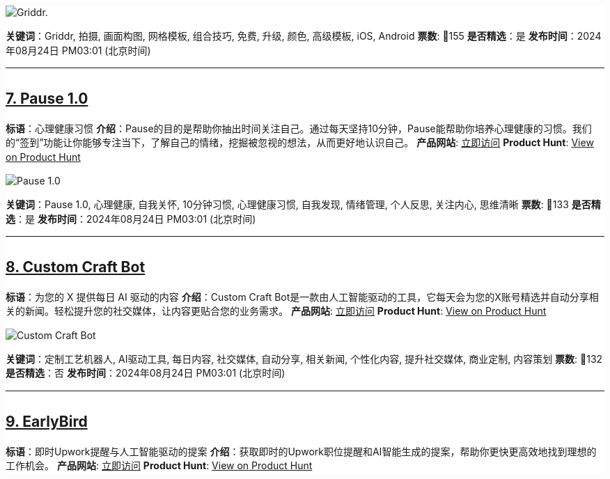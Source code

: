 ![Griddr.](https://ph-files.imgix.net/ec00db51-5863-4871-b0b3-2b011fa6778b.png?auto=format&fit=crop&frame=1&h=512&w=1024)

**关键词**：Griddr, 拍摄, 画面构图, 网格模板, 组合技巧, 免费, 升级, 颜色, 高级模板, iOS, Android
**票数**: 🔺155
**是否精选**：是
**发布时间**：2024年08月24日 PM03:01 (北京时间)

---

## [7. Pause 1.0](https://www.producthunt.com/posts/pause-1-0?utm_campaign=producthunt-api&utm_medium=api-v2&utm_source=Application%3A+daily+ph+%28ID%3A+133301%29)
**标语**：心理健康习惯
**介绍**：Pause的目的是帮助你抽出时间关注自己。通过每天坚持10分钟，Pause能帮助你培养心理健康的习惯。我们的“签到”功能让你能够专注当下，了解自己的情绪，挖掘被忽视的想法，从而更好地认识自己。
**产品网站**: [立即访问](https://www.producthunt.com/r/NST4DUQAJJUZ24?utm_campaign=producthunt-api&utm_medium=api-v2&utm_source=Application%3A+daily+ph+%28ID%3A+133301%29)
**Product Hunt**: [View on Product Hunt](https://www.producthunt.com/posts/pause-1-0?utm_campaign=producthunt-api&utm_medium=api-v2&utm_source=Application%3A+daily+ph+%28ID%3A+133301%29)

![Pause 1.0](https://ph-files.imgix.net/5c7e12c1-edc2-4132-be55-79f3bcd4649a.png?auto=format&fit=crop&frame=1&h=512&w=1024)

**关键词**：Pause 1.0, 心理健康, 自我关怀, 10分钟习惯, 心理健康习惯, 自我发现, 情绪管理, 个人反思, 关注内心, 思维清晰
**票数**: 🔺133
**是否精选**：是
**发布时间**：2024年08月24日 PM03:01 (北京时间)

---

## [8. Custom Craft Bot](https://www.producthunt.com/posts/custom-craft-bot?utm_campaign=producthunt-api&utm_medium=api-v2&utm_source=Application%3A+daily+ph+%28ID%3A+133301%29)
**标语**：为您的 X 提供每日 AI 驱动的内容
**介绍**：Custom Craft Bot是一款由人工智能驱动的工具，它每天会为您的X账号精选并自动分享相关的新闻。轻松提升您的社交媒体，让内容更贴合您的业务需求。
**产品网站**: [立即访问](https://www.producthunt.com/r/5WQMEBNKBJAGXN?utm_campaign=producthunt-api&utm_medium=api-v2&utm_source=Application%3A+daily+ph+%28ID%3A+133301%29)
**Product Hunt**: [View on Product Hunt](https://www.producthunt.com/posts/custom-craft-bot?utm_campaign=producthunt-api&utm_medium=api-v2&utm_source=Application%3A+daily+ph+%28ID%3A+133301%29)

![Custom Craft Bot](https://ph-files.imgix.net/ba1a31a4-9f03-478d-9fb1-88adb9aca1e7.png?auto=format&fit=crop&frame=1&h=512&w=1024)

**关键词**：定制工艺机器人, AI驱动工具, 每日内容, 社交媒体, 自动分享, 相关新闻, 个性化内容, 提升社交媒体, 商业定制, 内容策划
**票数**: 🔺132
**是否精选**：否
**发布时间**：2024年08月24日 PM03:01 (北京时间)

---

## [9. EarlyBird](https://www.producthunt.com/posts/earlybird-3?utm_campaign=producthunt-api&utm_medium=api-v2&utm_source=Application%3A+daily+ph+%28ID%3A+133301%29)
**标语**：即时Upwork提醒与人工智能驱动的提案
**介绍**：获取即时的Upwork职位提醒和AI智能生成的提案，帮助你更快更高效地找到理想的工作机会。
**产品网站**: [立即访问](https://www.producthunt.com/r/FFQITOFJE2ZSR6?utm_campaign=producthunt-api&utm_medium=api-v2&utm_source=Application%3A+daily+ph+%28ID%3A+133301%29)
**Product Hunt**: [View on Product Hunt](https://www.producthunt.com/posts/earlybird-3?utm_campaign=producthunt-api&utm_medium=api-v2&utm_source=Application%3A+daily+ph+%28ID%3A+133301%29)
